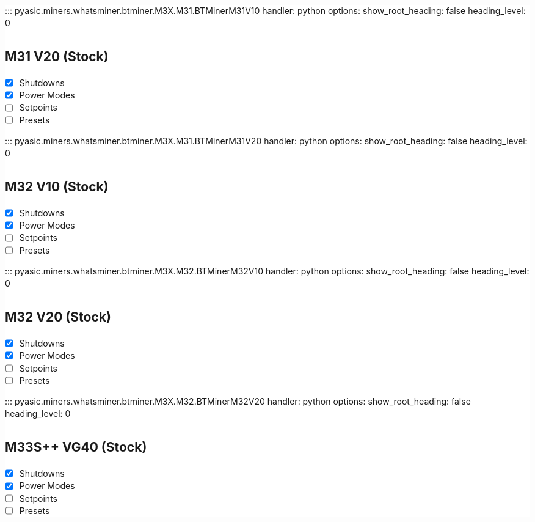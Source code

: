 ::: pyasic.miners.whatsminer.btminer.M3X.M31.BTMinerM31V10
    handler: python
    options:
        show_root_heading: false
        heading_level: 0

## M31 V20 (Stock)

- [x] Shutdowns
- [x] Power Modes
- [ ] Setpoints
- [ ] Presets

::: pyasic.miners.whatsminer.btminer.M3X.M31.BTMinerM31V20
    handler: python
    options:
        show_root_heading: false
        heading_level: 0

## M32 V10 (Stock)

- [x] Shutdowns
- [x] Power Modes
- [ ] Setpoints
- [ ] Presets

::: pyasic.miners.whatsminer.btminer.M3X.M32.BTMinerM32V10
    handler: python
    options:
        show_root_heading: false
        heading_level: 0

## M32 V20 (Stock)

- [x] Shutdowns
- [x] Power Modes
- [ ] Setpoints
- [ ] Presets

::: pyasic.miners.whatsminer.btminer.M3X.M32.BTMinerM32V20
    handler: python
    options:
        show_root_heading: false
        heading_level: 0

## M33S++ VG40 (Stock)

- [x] Shutdowns
- [x] Power Modes
- [ ] Setpoints
- [ ] Presets
